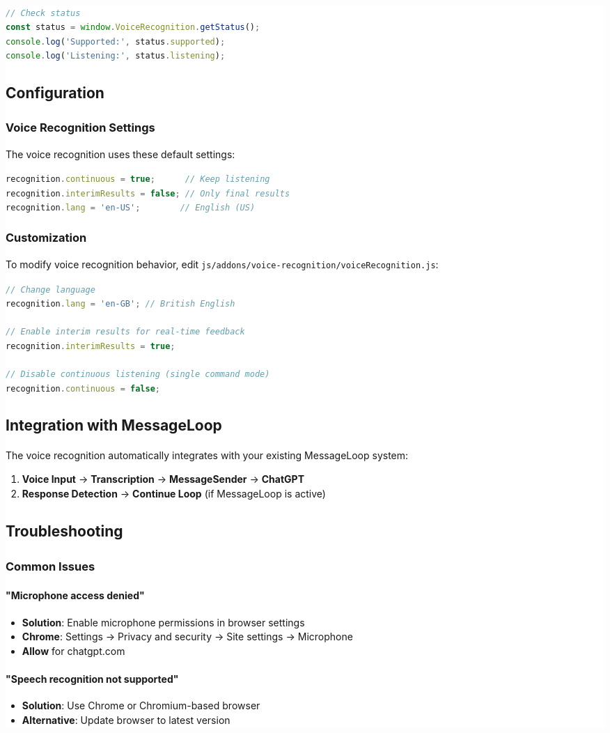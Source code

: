 ```javascript
// Check status
const status = window.VoiceRecognition.getStatus();
console.log('Supported:', status.supported);
console.log('Listening:', status.listening);
```

## Configuration

### Voice Recognition Settings

The voice recognition uses these default settings:

```javascript
recognition.continuous = true;      // Keep listening
recognition.interimResults = false; // Only final results
recognition.lang = 'en-US';        // English (US)
```

### Customization

To modify voice recognition behavior, edit `js/addons/voice-recognition/voiceRecognition.js`:

```javascript
// Change language
recognition.lang = 'en-GB'; // British English

// Enable interim results for real-time feedback
recognition.interimResults = true;

// Disable continuous listening (single command mode)
recognition.continuous = false;
```

## Integration with MessageLoop

The voice recognition automatically integrates with your existing MessageLoop system:

1. **Voice Input** → **Transcription** → **MessageSender** → **ChatGPT**
2. **Response Detection** → **Continue Loop** (if MessageLoop is active)

## Troubleshooting

### Common Issues

#### "Microphone access denied"
- **Solution**: Enable microphone permissions in browser settings
- **Chrome**: Settings → Privacy and security → Site settings → Microphone
- **Allow** for chatgpt.com

#### "Speech recognition not supported"
- **Solution**: Use Chrome or Chromium-based browser
- **Alternative**: Update browser to latest version
